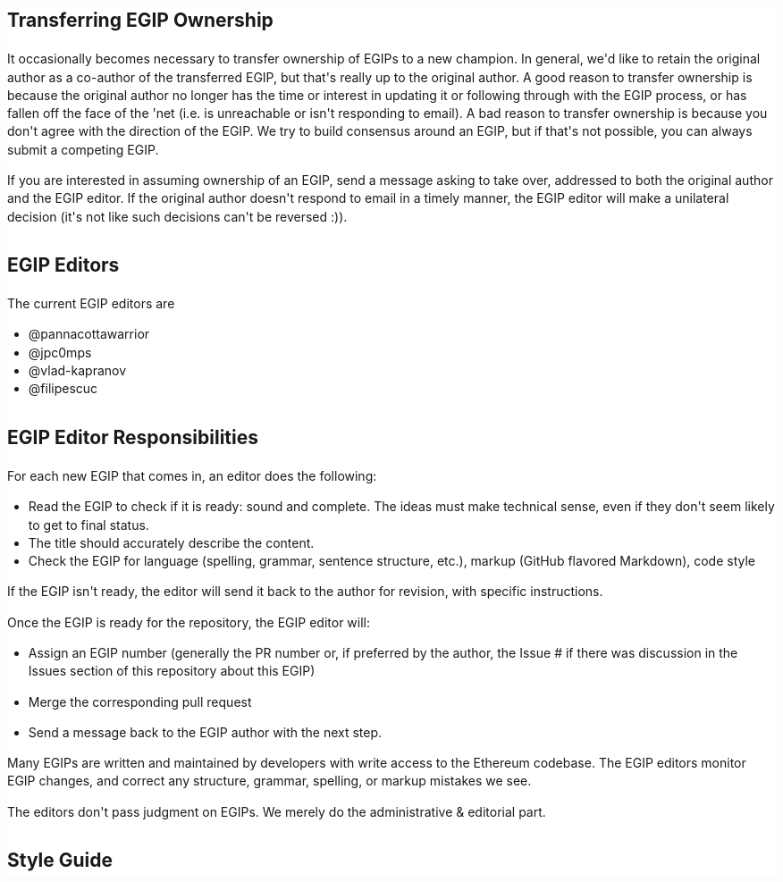 ## Transferring EGIP Ownership

It occasionally becomes necessary to transfer ownership of EGIPs to a new champion. In general, we'd like to retain the original author as a co-author of the transferred EGIP, but that's really up to the original author. A good reason to transfer ownership is because the original author no longer has the time or interest in updating it or following through with the EGIP process, or has fallen off the face of the 'net (i.e. is unreachable or isn't responding to email). A bad reason to transfer ownership is because you don't agree with the direction of the EGIP. We try to build consensus around an EGIP, but if that's not possible, you can always submit a competing EGIP.

If you are interested in assuming ownership of an EGIP, send a message asking to take over, addressed to both the original author and the EGIP editor. If the original author doesn't respond to email in a timely manner, the EGIP editor will make a unilateral decision (it's not like such decisions can't be reversed :)).

## EGIP Editors

The current EGIP editors are

- @pannacottawarrior
- @jpc0mps
- @vlad-kapranov
- @filipescuc

## EGIP Editor Responsibilities

For each new EGIP that comes in, an editor does the following:

- Read the EGIP to check if it is ready: sound and complete. The ideas must make technical sense, even if they don't seem likely to get to final status.
- The title should accurately describe the content.
- Check the EGIP for language (spelling, grammar, sentence structure, etc.), markup (GitHub flavored Markdown), code style

If the EGIP isn't ready, the editor will send it back to the author for revision, with specific instructions.

Once the EGIP is ready for the repository, the EGIP editor will:

- Assign an EGIP number (generally the PR number or, if preferred by the author, the Issue # if there was discussion in the Issues section of this repository about this EGIP)

- Merge the corresponding pull request

- Send a message back to the EGIP author with the next step.

Many EGIPs are written and maintained by developers with write access to the Ethereum codebase. The EGIP editors monitor EGIP changes, and correct any structure, grammar, spelling, or markup mistakes we see.

The editors don't pass judgment on EGIPs. We merely do the administrative & editorial part.

## Style Guide
